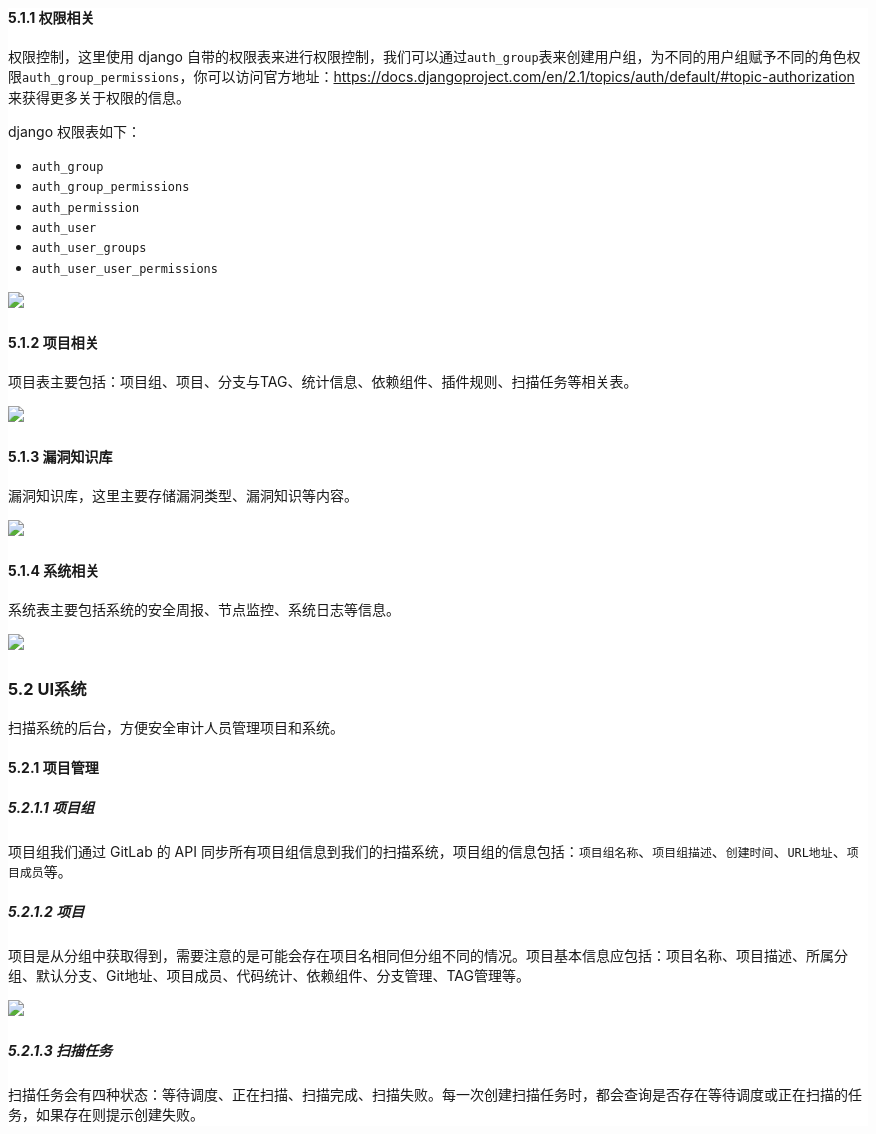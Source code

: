 #### 5.1.1 权限相关

权限控制，这里使用 django 自带的权限表来进行权限控制，我们可以通过`auth_group`表来创建用户组，为不同的用户组赋予不同的角色权限`auth_group_permissions`，你可以访问官方地址：<https://docs.djangoproject.com/en/2.1/topics/auth/default/#topic-authorization> 来获得更多关于权限的信息。

django 权限表如下：

- `auth_group`
- `auth_group_permissions`
- `auth_permission`
- `auth_user`
- `auth_user_groups`
- `auth_user_user_permissions`

![ ](https://images.seebug.org/content/images/2018/09/d0a5becc-ba68-47d5-a0f6-2ba00806378c.jpg-w331s)

#### 5.1.2 项目相关

项目表主要包括：项目组、项目、分支与TAG、统计信息、依赖组件、插件规则、扫描任务等相关表。

![ ](https://images.seebug.org/content/images/2018/09/355dae6e-5476-48aa-a2dc-6e80464f28a1.png-w331s)

#### 5.1.3 漏洞知识库

漏洞知识库，这里主要存储漏洞类型、漏洞知识等内容。

![ ](https://images.seebug.org/content/images/2018/09/8b2f567a-ae43-4b30-b9a4-797ed80d09c9.png-w331s)

#### 5.1.4 系统相关

系统表主要包括系统的安全周报、节点监控、系统日志等信息。

![ ](https://images.seebug.org/content/images/2018/09/5b55b2ad-41a9-423a-b2dc-3df4d52cadcd.png-w331s)

### 5.2 UI系统

扫描系统的后台，方便安全审计人员管理项目和系统。

#### 5.2.1 项目管理

##### 5.2.1.1 项目组

项目组我们通过 GitLab 的 API 同步所有项目组信息到我们的扫描系统，项目组的信息包括：`项目组名称`、`项目组描述`、`创建时间`、`URL地址`、`项目成员`等。

##### 5.2.1.2 项目

项目是从分组中获取得到，需要注意的是可能会存在项目名相同但分组不同的情况。项目基本信息应包括：项目名称、项目描述、所属分组、默认分支、Git地址、项目成员、代码统计、依赖组件、分支管理、TAG管理等。

![ ](https://images.seebug.org/content/images/2018/09/5c987fde-7d2f-46ba-9ea1-b6316f19c98d.jpg-w331s)

##### 5.2.1.3 扫描任务

扫描任务会有四种状态：等待调度、正在扫描、扫描完成、扫描失败。每一次创建扫描任务时，都会查询是否存在等待调度或正在扫描的任务，如果存在则提示创建失败。
